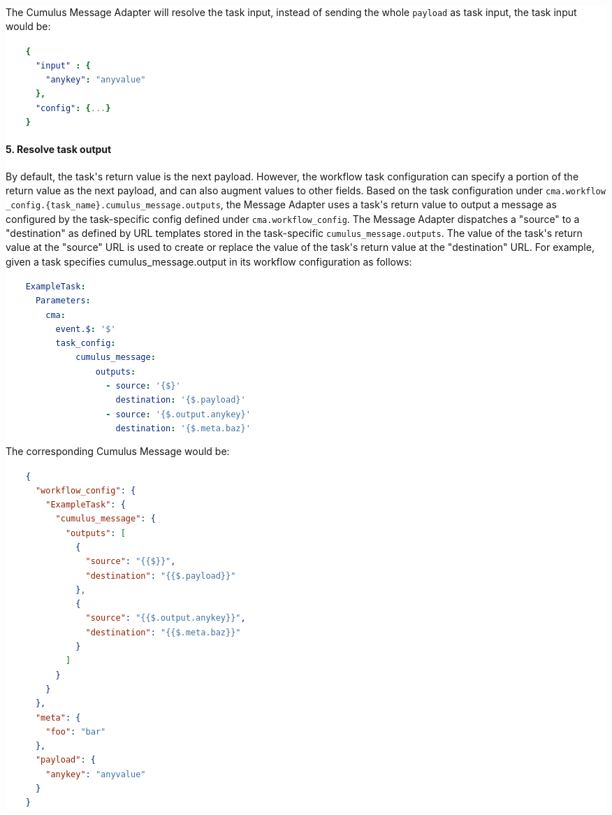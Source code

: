 The Cumulus Message Adapter will resolve the task input, instead of sending the whole `payload` as task input, the task input would be:

```yaml
    {
      "input" : {
        "anykey": "anyvalue"
      },
      "config": {...}
    }
```

#### 5. Resolve task output

By default, the task's return value is the next payload.  However, the workflow task configuration can specify a portion of the return value as the next payload, and can also augment values to other fields. Based on the task configuration under `cma.workflow_config.{task_name}.cumulus_message.outputs`, the Message Adapter uses a task's return value to output a message as configured by the task-specific config defined under `cma.workflow_config`. The Message Adapter dispatches a "source" to a "destination" as defined by URL templates stored in the task-specific `cumulus_message.outputs`. The value of the task's return value at the "source" URL is used to create or replace the value of the task's return value at the "destination" URL. For example, given a task specifies cumulus_message.output in its workflow configuration as follows:

```yaml
    ExampleTask:
      Parameters:
        cma:
          event.$: '$'
          task_config:
              cumulus_message:
                  outputs:
                    - source: '{$}'
                      destination: '{$.payload}'
                    - source: '{$.output.anykey}'
                      destination: '{$.meta.baz}'
```

The corresponding Cumulus Message would be:

```json
    {
      "workflow_config": {
        "ExampleTask": {
          "cumulus_message": {
            "outputs": [
              {
                "source": "{{$}}",
                "destination": "{{$.payload}}"
              },
              {
                "source": "{{$.output.anykey}}",
                "destination": "{{$.meta.baz}}"
              }
            ]
          }
        }
      },
      "meta": {
        "foo": "bar"
      },
      "payload": {
        "anykey": "anyvalue"
      }
    }
```
